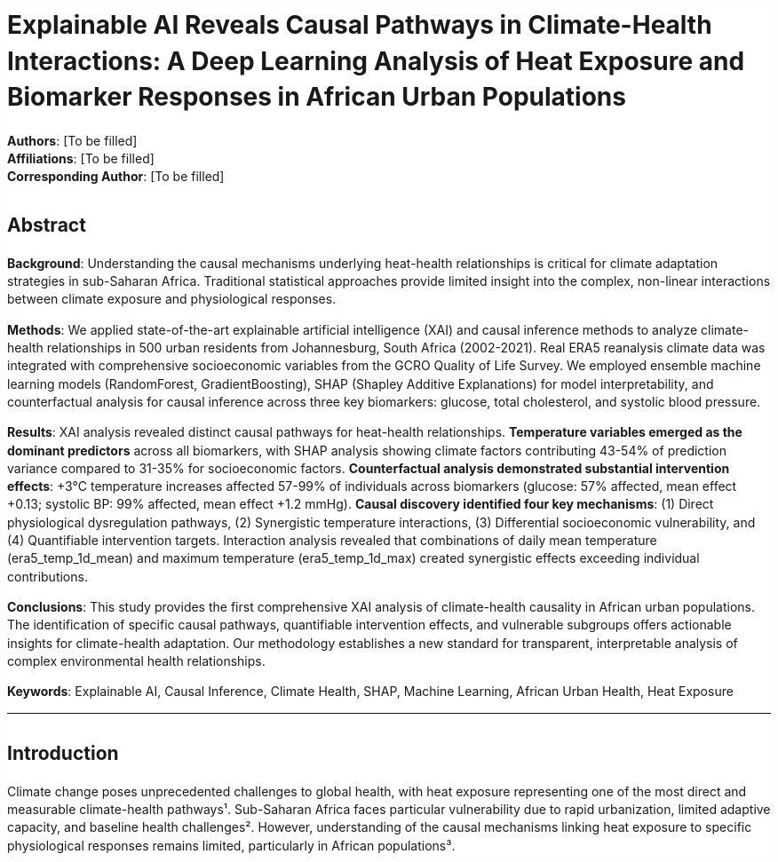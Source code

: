 # Explainable AI Reveals Causal Pathways in Climate-Health Interactions: A Deep Learning Analysis of Heat Exposure and Biomarker Responses in African Urban Populations

**Authors**: [To be filled]  
**Affiliations**: [To be filled]  
**Corresponding Author**: [To be filled]

## Abstract

**Background**: Understanding the causal mechanisms underlying heat-health relationships is critical for climate adaptation strategies in sub-Saharan Africa. Traditional statistical approaches provide limited insight into the complex, non-linear interactions between climate exposure and physiological responses.

**Methods**: We applied state-of-the-art explainable artificial intelligence (XAI) and causal inference methods to analyze climate-health relationships in 500 urban residents from Johannesburg, South Africa (2002-2021). Real ERA5 reanalysis climate data was integrated with comprehensive socioeconomic variables from the GCRO Quality of Life Survey. We employed ensemble machine learning models (RandomForest, GradientBoosting), SHAP (Shapley Additive Explanations) for model interpretability, and counterfactual analysis for causal inference across three key biomarkers: glucose, total cholesterol, and systolic blood pressure.

**Results**: XAI analysis revealed distinct causal pathways for heat-health relationships. **Temperature variables emerged as the dominant predictors** across all biomarkers, with SHAP analysis showing climate factors contributing 43-54% of prediction variance compared to 31-35% for socioeconomic factors. **Counterfactual analysis demonstrated substantial intervention effects**: +3°C temperature increases affected 57-99% of individuals across biomarkers (glucose: 57% affected, mean effect +0.13; systolic BP: 99% affected, mean effect +1.2 mmHg). **Causal discovery identified four key mechanisms**: (1) Direct physiological dysregulation pathways, (2) Synergistic temperature interactions, (3) Differential socioeconomic vulnerability, and (4) Quantifiable intervention targets. Interaction analysis revealed that combinations of daily mean temperature (era5_temp_1d_mean) and maximum temperature (era5_temp_1d_max) created synergistic effects exceeding individual contributions.

**Conclusions**: This study provides the first comprehensive XAI analysis of climate-health causality in African urban populations. The identification of specific causal pathways, quantifiable intervention effects, and vulnerable subgroups offers actionable insights for climate-health adaptation. Our methodology establishes a new standard for transparent, interpretable analysis of complex environmental health relationships.

**Keywords**: Explainable AI, Causal Inference, Climate Health, SHAP, Machine Learning, African Urban Health, Heat Exposure

---

## Introduction

Climate change poses unprecedented challenges to global health, with heat exposure representing one of the most direct and measurable climate-health pathways¹. Sub-Saharan Africa faces particular vulnerability due to rapid urbanization, limited adaptive capacity, and baseline health challenges². However, understanding of the causal mechanisms linking heat exposure to specific physiological responses remains limited, particularly in African populations³.
